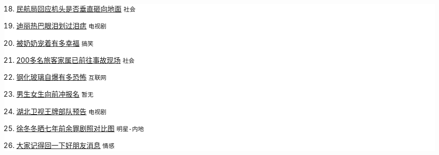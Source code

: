 18. [民航局回应机头是否垂直砸向地面](https://m.weibo.cn/search?containerid=100103type%3D1%26t%3D10%26q%3D%23%E6%B0%91%E8%88%AA%E5%B1%80%E5%9B%9E%E5%BA%94%E6%9C%BA%E5%A4%B4%E6%98%AF%E5%90%A6%E5%9E%82%E7%9B%B4%E7%A0%B8%E5%90%91%E5%9C%B0%E9%9D%A2%23&stream_entry_id=31&isnewpage=1&extparam=seat%3D1%26c_type%3D31%26pos%3D16%26filter_type%3Drealtimehot%26realpos%3D16%26flag%3D0%26dgr%3D0%26cate%3D0%26lcate%3D5001%26display_time%3D1648128757%26pre_seqid%3D1648128757090018311738&luicode=10000011&lfid=106003type%3D25%26t%3D3%26disable_hot%3D1%26filter_type%3Drealtimehot) `社会` 

19. [迪丽热巴眼泪划过泪痣](https://m.weibo.cn/search?containerid=100103type%3D1%26t%3D10%26q%3D%23%E8%BF%AA%E4%B8%BD%E7%83%AD%E5%B7%B4%E7%9C%BC%E6%B3%AA%E5%88%92%E8%BF%87%E6%B3%AA%E7%97%A3%23&stream_entry_id=31&isnewpage=1&extparam=seat%3D1%26c_type%3D31%26pos%3D17%26filter_type%3Drealtimehot%26realpos%3D17%26flag%3D1%26dgr%3D0%26cate%3D0%26lcate%3D5001%26display_time%3D1648128757%26pre_seqid%3D1648128757090018311738&luicode=10000011&lfid=106003type%3D25%26t%3D3%26disable_hot%3D1%26filter_type%3Drealtimehot) `电视剧` 

20. [被奶奶宠着有多幸福](https://m.weibo.cn/search?containerid=100103type%3D1%26t%3D10%26q%3D%23%E8%A2%AB%E5%A5%B6%E5%A5%B6%E5%AE%A0%E7%9D%80%E6%9C%89%E5%A4%9A%E5%B9%B8%E7%A6%8F%23&stream_entry_id=31&isnewpage=1&extparam=seat%3D1%26c_type%3D31%26pos%3D18%26filter_type%3Drealtimehot%26realpos%3D18%26flag%3D0%26dgr%3D0%26cate%3D0%26lcate%3D5001%26display_time%3D1648128757%26pre_seqid%3D1648128757090018311738&luicode=10000011&lfid=106003type%3D25%26t%3D3%26disable_hot%3D1%26filter_type%3Drealtimehot) `搞笑` 

21. [200多名旅客家属已前往事故现场](https://m.weibo.cn/search?containerid=100103type%3D1%26t%3D10%26q%3D%23200%E5%A4%9A%E5%90%8D%E6%97%85%E5%AE%A2%E5%AE%B6%E5%B1%9E%E5%B7%B2%E5%89%8D%E5%BE%80%E4%BA%8B%E6%95%85%E7%8E%B0%E5%9C%BA%23&stream_entry_id=31&isnewpage=1&extparam=seat%3D1%26c_type%3D31%26pos%3D19%26filter_type%3Drealtimehot%26realpos%3D19%26flag%3D0%26dgr%3D0%26cate%3D0%26lcate%3D5001%26display_time%3D1648128757%26pre_seqid%3D1648128757090018311738&luicode=10000011&lfid=106003type%3D25%26t%3D3%26disable_hot%3D1%26filter_type%3Drealtimehot) `社会` 

22. [钢化玻璃自爆有多恐怖](https://m.weibo.cn/search?containerid=100103type%3D1%26t%3D10%26q%3D%23%E9%92%A2%E5%8C%96%E7%8E%BB%E7%92%83%E8%87%AA%E7%88%86%E6%9C%89%E5%A4%9A%E6%81%90%E6%80%96%23&stream_entry_id=31&isnewpage=1&extparam=seat%3D1%26c_type%3D31%26pos%3D20%26filter_type%3Drealtimehot%26realpos%3D20%26flag%3D1%26dgr%3D0%26cate%3D0%26lcate%3D5001%26display_time%3D1648128757%26pre_seqid%3D1648128757090018311738&luicode=10000011&lfid=106003type%3D25%26t%3D3%26disable_hot%3D1%26filter_type%3Drealtimehot) `互联网` 

23. [男生女生向前冲报名](https://m.weibo.cn/search?containerid=100103type%3D1%26t%3D10%26q%3D%E7%94%B7%E7%94%9F%E5%A5%B3%E7%94%9F%E5%90%91%E5%89%8D%E5%86%B2%E6%8A%A5%E5%90%8D&stream_entry_id=31&isnewpage=1&extparam=seat%3D1%26c_type%3D31%26pos%3D21%26filter_type%3Drealtimehot%26realpos%3D21%26flag%3D1%26dgr%3D0%26cate%3D0%26lcate%3D5001%26display_time%3D1648128757%26pre_seqid%3D1648128757090018311738&luicode=10000011&lfid=106003type%3D25%26t%3D3%26disable_hot%3D1%26filter_type%3Drealtimehot) `暂无` 

24. [湖北卫视王牌部队预告](https://m.weibo.cn/search?containerid=100103type%3D1%26t%3D10%26q%3D%23%E6%B9%96%E5%8C%97%E5%8D%AB%E8%A7%86%E7%8E%8B%E7%89%8C%E9%83%A8%E9%98%9F%E9%A2%84%E5%91%8A%23&stream_entry_id=31&isnewpage=1&extparam=seat%3D1%26c_type%3D31%26pos%3D22%26filter_type%3Drealtimehot%26realpos%3D22%26flag%3D1%26dgr%3D0%26cate%3D0%26lcate%3D5001%26display_time%3D1648128757%26pre_seqid%3D1648128757090018311738&luicode=10000011&lfid=106003type%3D25%26t%3D3%26disable_hot%3D1%26filter_type%3Drealtimehot) `电视剧` 

25. [徐冬冬晒七年前余罪剧照对比图](https://m.weibo.cn/search?containerid=100103type%3D1%26t%3D10%26q%3D%23%E5%BE%90%E5%86%AC%E5%86%AC%E6%99%92%E4%B8%83%E5%B9%B4%E5%89%8D%E4%BD%99%E7%BD%AA%E5%89%A7%E7%85%A7%E5%AF%B9%E6%AF%94%E5%9B%BE%23&stream_entry_id=31&isnewpage=1&extparam=seat%3D1%26c_type%3D31%26pos%3D23%26filter_type%3Drealtimehot%26realpos%3D23%26flag%3D0%26dgr%3D0%26cate%3D0%26lcate%3D5001%26display_time%3D1648128757%26pre_seqid%3D1648128757090018311738&luicode=10000011&lfid=106003type%3D25%26t%3D3%26disable_hot%3D1%26filter_type%3Drealtimehot) `明星-内地` 

26. [大家记得回一下好朋友消息](https://m.weibo.cn/search?containerid=100103type%3D1%26t%3D10%26q%3D%23%E5%A4%A7%E5%AE%B6%E8%AE%B0%E5%BE%97%E5%9B%9E%E4%B8%80%E4%B8%8B%E5%A5%BD%E6%9C%8B%E5%8F%8B%E6%B6%88%E6%81%AF%23&stream_entry_id=31&isnewpage=1&extparam=seat%3D1%26c_type%3D31%26pos%3D24%26filter_type%3Drealtimehot%26realpos%3D24%26flag%3D0%26dgr%3D0%26cate%3D0%26lcate%3D5001%26display_time%3D1648128757%26pre_seqid%3D1648128757090018311738&luicode=10000011&lfid=106003type%3D25%26t%3D3%26disable_hot%3D1%26filter_type%3Drealtimehot) `情感` 
